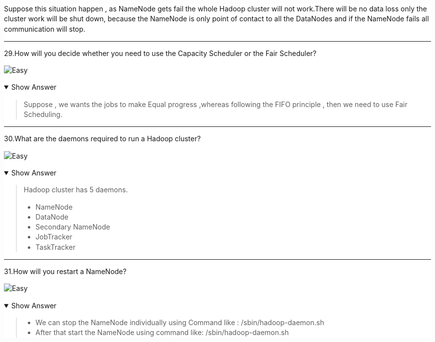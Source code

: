 Suppose this situation happen , as NameNode gets fail the whole Hadoop cluster will not work.There will be no data loss only the cluster work will be shut down, because the NameNode is only point of contact to all the DataNodes and if the NameNode fails all communication will stop.

</blockquote>

</details>

---

29.How will you decide whether you need to use the Capacity Scheduler or the Fair Scheduler?

![Easy](https://raw.githubusercontent.com/revaturelabs/interviewquestions/aef8eff919a3b083089641381ed9a9101ed21fba/ComplexityTags/simple%20(2).svg)

<details open  markdown="1"><summary> Show Answer </summary>

<blockquote markdown="1">

Suppose , we wants the jobs to make Equal progress ,whereas following the FIFO principle , then we need to use Fair Scheduling.

</blockquote>

</details>

---

30.What are the daemons required to run a Hadoop cluster?

![Easy](https://raw.githubusercontent.com/revaturelabs/interviewquestions/aef8eff919a3b083089641381ed9a9101ed21fba/ComplexityTags/simple%20(2).svg)

<details open  markdown="1"><summary> Show Answer </summary>

<blockquote markdown="1">

Hadoop cluster has 5 daemons.
- NameNode
- DataNode
- Secondary NameNode
- JobTracker
- TaskTracker

</blockquote>

</details>

---

31.How will you restart a NameNode?

![Easy](https://raw.githubusercontent.com/revaturelabs/interviewquestions/aef8eff919a3b083089641381ed9a9101ed21fba/ComplexityTags/simple%20(2).svg)

<details open  markdown="1"><summary> Show Answer </summary>

<blockquote markdown="1">

- We can stop the NameNode individually using Command like :
/sbin/hadoop-daemon.sh
- After that start the NameNode using command like:
/sbin/hadoop-daemon.sh
